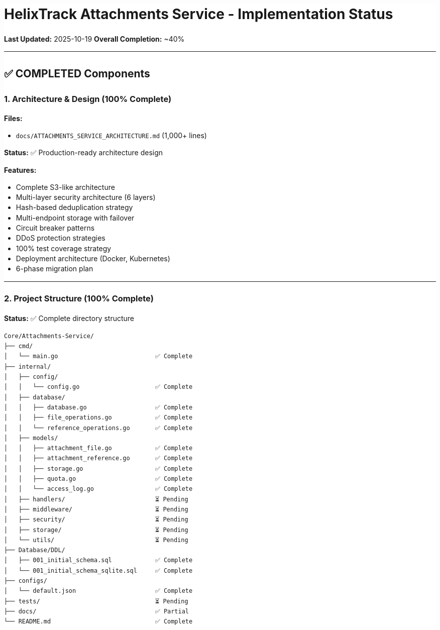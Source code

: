 # HelixTrack Attachments Service - Implementation Status

**Last Updated:** 2025-10-19
**Overall Completion:** ~40%

---

## ✅ **COMPLETED** Components

### 1. Architecture & Design (100% Complete)

**Files:**
- `docs/ATTACHMENTS_SERVICE_ARCHITECTURE.md` (1,000+ lines)

**Status:** ✅ Production-ready architecture design

**Features:**
- Complete S3-like architecture
- Multi-layer security architecture (6 layers)
- Hash-based deduplication strategy
- Multi-endpoint storage with failover
- Circuit breaker patterns
- DDoS protection strategies
- 100% test coverage strategy
- Deployment architecture (Docker, Kubernetes)
- 6-phase migration plan

---

### 2. Project Structure (100% Complete)

**Status:** ✅ Complete directory structure

```
Core/Attachments-Service/
├── cmd/
│   └── main.go                           ✅ Complete
├── internal/
│   ├── config/
│   │   └── config.go                     ✅ Complete
│   ├── database/
│   │   ├── database.go                   ✅ Complete
│   │   ├── file_operations.go            ✅ Complete
│   │   └── reference_operations.go       ✅ Complete
│   ├── models/
│   │   ├── attachment_file.go            ✅ Complete
│   │   ├── attachment_reference.go       ✅ Complete
│   │   ├── storage.go                    ✅ Complete
│   │   ├── quota.go                      ✅ Complete
│   │   └── access_log.go                 ✅ Complete
│   ├── handlers/                         ⏳ Pending
│   ├── middleware/                       ⏳ Pending
│   ├── security/                         ⏳ Pending
│   ├── storage/                          ⏳ Pending
│   └── utils/                            ⏳ Pending
├── Database/DDL/
│   ├── 001_initial_schema.sql            ✅ Complete
│   └── 001_initial_schema_sqlite.sql     ✅ Complete
├── configs/
│   └── default.json                      ✅ Complete
├── tests/                                ⏳ Pending
├── docs/                                 ✅ Partial
└── README.md                             ✅ Complete
```
